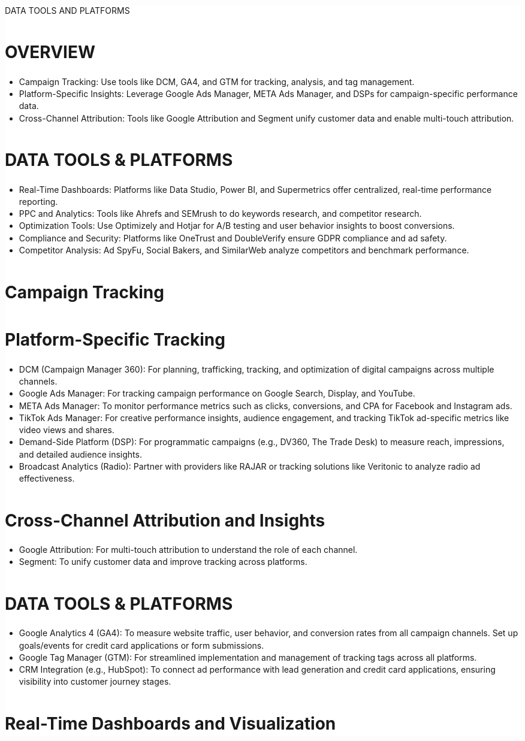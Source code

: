 DATA TOOLS AND PLATFORMS
# OVERVIEW

- Campaign Tracking: Use tools like DCM, GA4, and GTM for tracking, analysis, and tag management.
- Platform-Specific Insights: Leverage Google Ads Manager, META Ads Manager, and DSPs for campaign-specific performance data.
- Cross-Channel Attribution: Tools like Google Attribution and Segment unify customer data and enable multi-touch attribution.

# DATA TOOLS & PLATFORMS

- Real-Time Dashboards: Platforms like Data Studio, Power BI, and Supermetrics offer centralized, real-time performance reporting.
- PPC and Analytics: Tools like Ahrefs and SEMrush to do keywords research, and competitor research.
- Optimization Tools: Use Optimizely and Hotjar for A/B testing and user behavior insights to boost conversions.
- Compliance and Security: Platforms like OneTrust and DoubleVerify ensure GDPR compliance and ad safety.
- Competitor Analysis: Ad SpyFu, Social Bakers, and SimilarWeb analyze competitors and benchmark performance.
# Campaign Tracking

# Platform-Specific Tracking

- DCM (Campaign Manager 360): For planning, trafficking, tracking, and optimization of digital campaigns across multiple channels.
- Google Ads Manager: For tracking campaign performance on Google Search, Display, and YouTube.
- META Ads Manager: To monitor performance metrics such as clicks, conversions, and CPA for Facebook and Instagram ads.
- TikTok Ads Manager: For creative performance insights, audience engagement, and tracking TikTok ad-specific metrics like video views and shares.
- Demand-Side Platform (DSP): For programmatic campaigns (e.g., DV360, The Trade Desk) to measure reach, impressions, and detailed audience insights.
- Broadcast Analytics (Radio): Partner with providers like RAJAR or tracking solutions like Veritonic to analyze radio ad effectiveness.

# Cross-Channel Attribution and Insights

- Google Attribution: For multi-touch attribution to understand the role of each channel.
- Segment: To unify customer data and improve tracking across platforms.

# DATA TOOLS & PLATFORMS

- Google Analytics 4 (GA4): To measure website traffic, user behavior, and conversion rates from all campaign channels. Set up goals/events for credit card applications or form submissions.
- Google Tag Manager (GTM): For streamlined implementation and management of tracking tags across all platforms.
- CRM Integration (e.g., HubSpot): To connect ad performance with lead generation and credit card applications, ensuring visibility into customer journey stages.
# Real-Time Dashboards and Visualization
